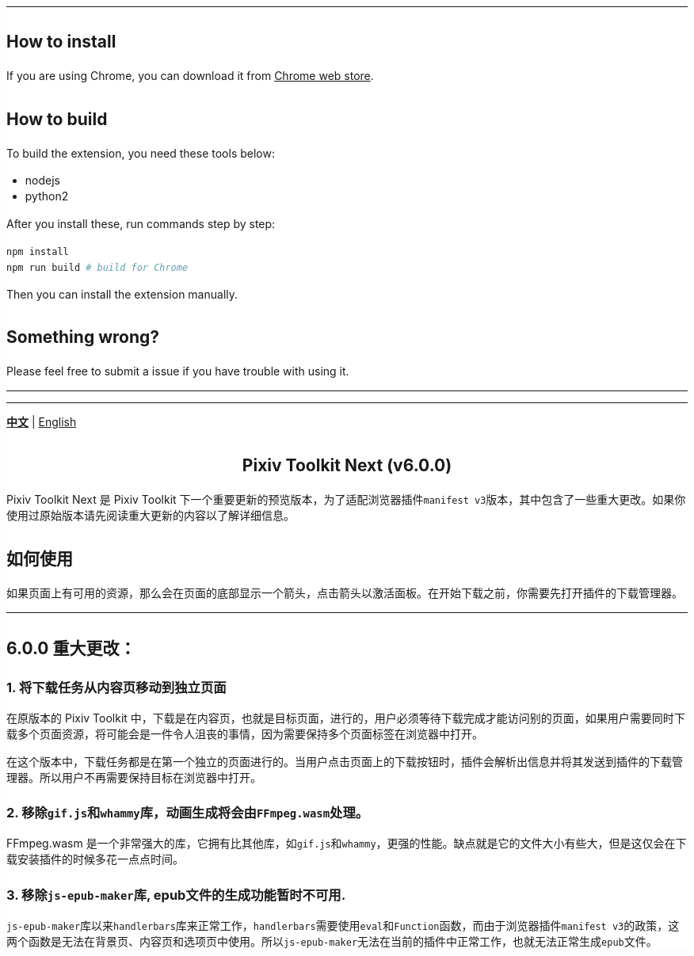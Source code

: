 ----------

## **How to install**
If you are using Chrome, you can download it from [Chrome web store](https://chrome.google.com/webstore/detail/pixiv-toolkit/ajlcnbbeidbackfknkgknjefhmbngdnj).

## **How to build**
To build the extension, you need these tools below:

* nodejs
* python2

After you install these, run commands step by step:

```bash
npm install
npm run build # build for Chrome
```

Then you can install the extension manually.

## **Something wrong?**

Please feel free to submit a issue if you have trouble with using it.


-----
-----
<a href="#zh_cn" id="zh_cn"><strong>中文</strong></a> | <a href="#en_us">English</a>

<h2 align="center">Pixiv Toolkit Next (v6.0.0)</h2>

Pixiv Toolkit Next 是 Pixiv Toolkit 下一个重要更新的预览版本，为了适配浏览器插件`manifest v3`版本，其中包含了一些重大更改。如果你使用过原始版本请先阅读重大更新的内容以了解详细信息。

## **如何使用**

如果页面上有可用的资源，那么会在页面的底部显示一个箭头，点击箭头以激活面板。在开始下载之前，你需要先打开插件的下载管理器。

----------

## **6.0.0 重大更改：**

### **1. 将下载任务从内容页移动到独立页面**
在原版本的 Pixiv Toolkit 中，下载是在内容页，也就是目标页面，进行的，用户必须等待下载完成才能访问别的页面，如果用户需要同时下载多个页面资源，将可能会是一件令人沮丧的事情，因为需要保持多个页面标签在浏览器中打开。

在这个版本中，下载任务都是在第一个独立的页面进行的。当用户点击页面上的下载按钮时，插件会解析出信息并将其发送到插件的下载管理器。所以用户不再需要保持目标在浏览器中打开。

### **2. 移除`gif.js`和`whammy`库，动画生成将会由`FFmpeg.wasm`处理。**
FFmpeg.wasm 是一个非常强大的库，它拥有比其他库，如`gif.js`和`whammy`，更强的性能。缺点就是它的文件大小有些大，但是这仅会在下载安装插件的时候多花一点点时间。

### **3. 移除`js-epub-maker`库, epub文件的生成功能暂时不可用.**
`js-epub-maker`库以来`handlerbars`库来正常工作，`handlerbars`需要使用`eval`和`Function`函数，而由于浏览器插件`manifest v3`的政策，这两个函数是无法在背景页、内容页和选项页中使用。所以`js-epub-maker`无法在当前的插件中正常工作，也就无法正常生成`epub`文件。
